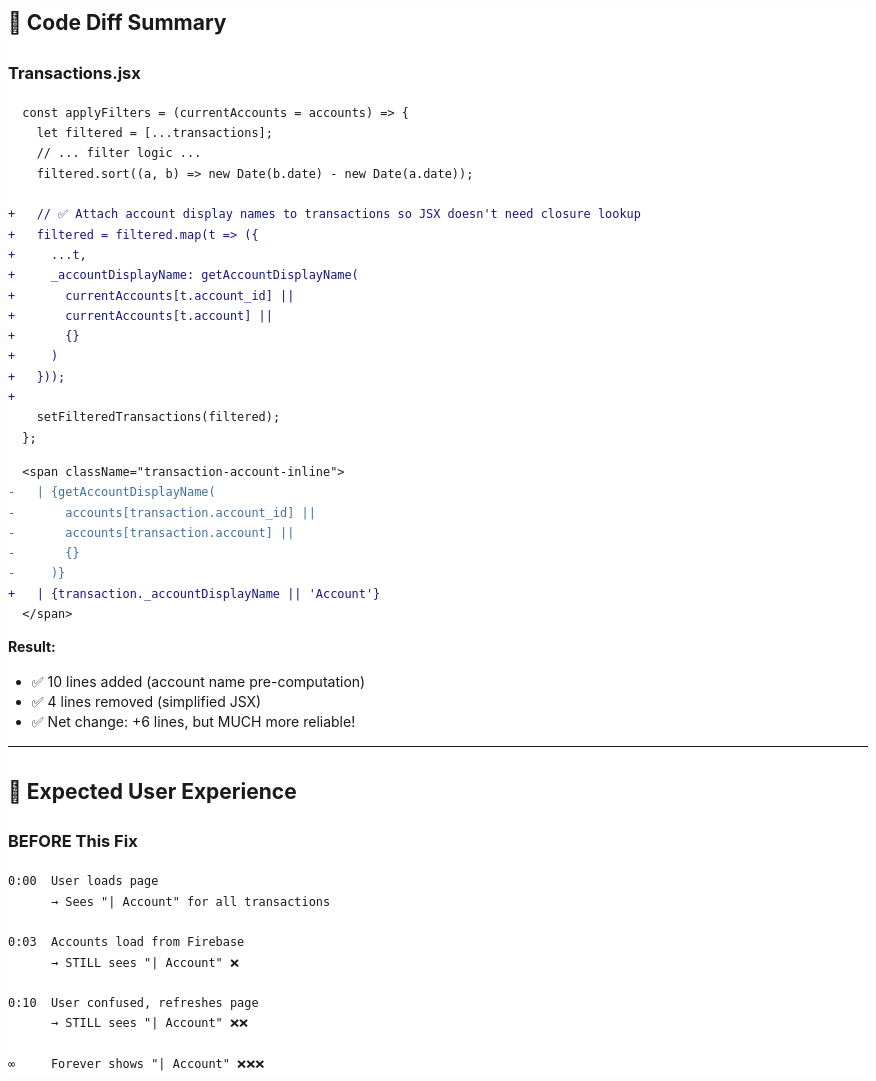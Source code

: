 
## 📝 Code Diff Summary

### Transactions.jsx

```diff
  const applyFilters = (currentAccounts = accounts) => {
    let filtered = [...transactions];
    // ... filter logic ...
    filtered.sort((a, b) => new Date(b.date) - new Date(a.date));
    
+   // ✅ Attach account display names to transactions so JSX doesn't need closure lookup
+   filtered = filtered.map(t => ({
+     ...t,
+     _accountDisplayName: getAccountDisplayName(
+       currentAccounts[t.account_id] || 
+       currentAccounts[t.account] || 
+       {}
+     )
+   }));
+   
    setFilteredTransactions(filtered);
  };
```

```diff
  <span className="transaction-account-inline">
-   | {getAccountDisplayName(
-       accounts[transaction.account_id] || 
-       accounts[transaction.account] || 
-       {}
-     )}
+   | {transaction._accountDisplayName || 'Account'}
  </span>
```

**Result:**
- ✅ 10 lines added (account name pre-computation)
- ✅ 4 lines removed (simplified JSX)
- ✅ Net change: +6 lines, but MUCH more reliable!

---

## 🎉 Expected User Experience

### BEFORE This Fix
```
0:00  User loads page
      → Sees "| Account" for all transactions
      
0:03  Accounts load from Firebase
      → STILL sees "| Account" ❌
      
0:10  User confused, refreshes page
      → STILL sees "| Account" ❌❌
      
∞     Forever shows "| Account" ❌❌❌
```
